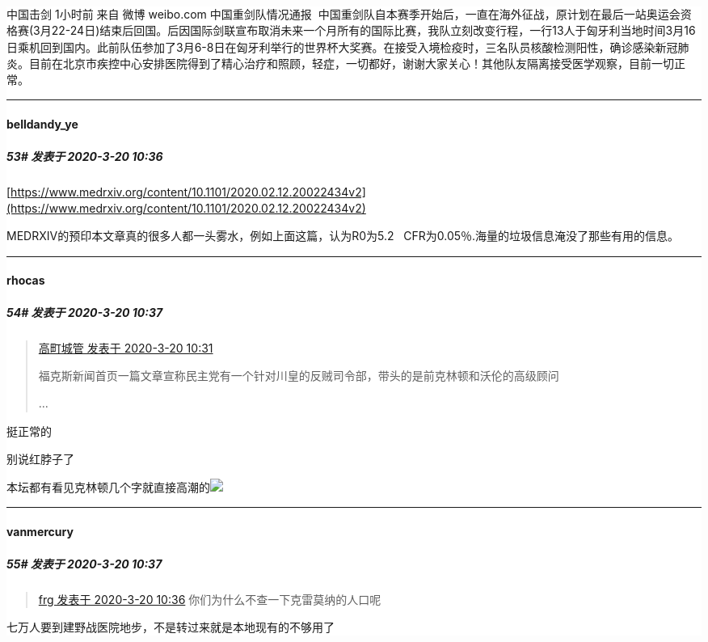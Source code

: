 
中国击剑 1小时前 来自 微博 weibo.com 中国重剑队情况通报  中国重剑队自本赛季开始后，一直在海外征战，原计划在最后一站奥运会资格赛(3月22-24日)结束后回国。后因国际剑联宣布取消未来一个月所有的国际比赛，我队立刻改变行程，一行13人于匈牙利当地时间3月16日乘机回到国内。此前队伍参加了3月6-8日在匈牙利举行的世界杯大奖赛。在接受入境检疫时，三名队员核酸检测阳性，确诊感染新冠肺炎。目前在北京市疾控中心安排医院得到了精心治疗和照顾，轻症，一切都好，谢谢大家关心！其他队友隔离接受医学观察，目前一切正常。







-----

####  belldandy_ye  
##### 53#       发表于 2020-3-20 10:36



[https://www.medrxiv.org/content/10.1101/2020.02.12.20022434v2](https://www.medrxiv.org/content/10.1101/2020.02.12.20022434v2)


MEDRXIV的预印本文章真的很多人都一头雾水，例如上面这篇，认为R0为5.2   CFR为0.05％.海量的垃圾信息淹没了那些有用的信息。







-----

####  rhocas  
##### 54#       发表于 2020-3-20 10:37



<blockquote><a href="httphttps://bbs.saraba1st.com/2b/forum.php?mod=redirect&amp;goto=findpost&amp;pid=46808887&amp;ptid=1919856" target="_blank">高町城管 发表于 2020-3-20 10:31</a>

福克斯新闻首页一篇文章宣称民主党有一个针对川皇的反贼司令部，带头的是前克林顿和沃伦的高级顾问

 ...</blockquote>
挺正常的

别说红脖子了

本坛都有看见克林顿几个字就直接高潮的<img src="https://static.saraba1st.com/image/smiley/face2017/053.png" referrerpolicy="no-referrer">







-----

####  vanmercury  
##### 55#       发表于 2020-3-20 10:37



<blockquote><a href="httphttps://bbs.saraba1st.com/2b/forum.php?mod=redirect&amp;goto=findpost&amp;pid=46808955&amp;ptid=1919856" target="_blank">frg 发表于 2020-3-20 10:36</a>
你们为什么不查一下克雷莫纳的人口呢</blockquote>
七万人要到建野战医院地步，不是转过来就是本地现有的不够用了
